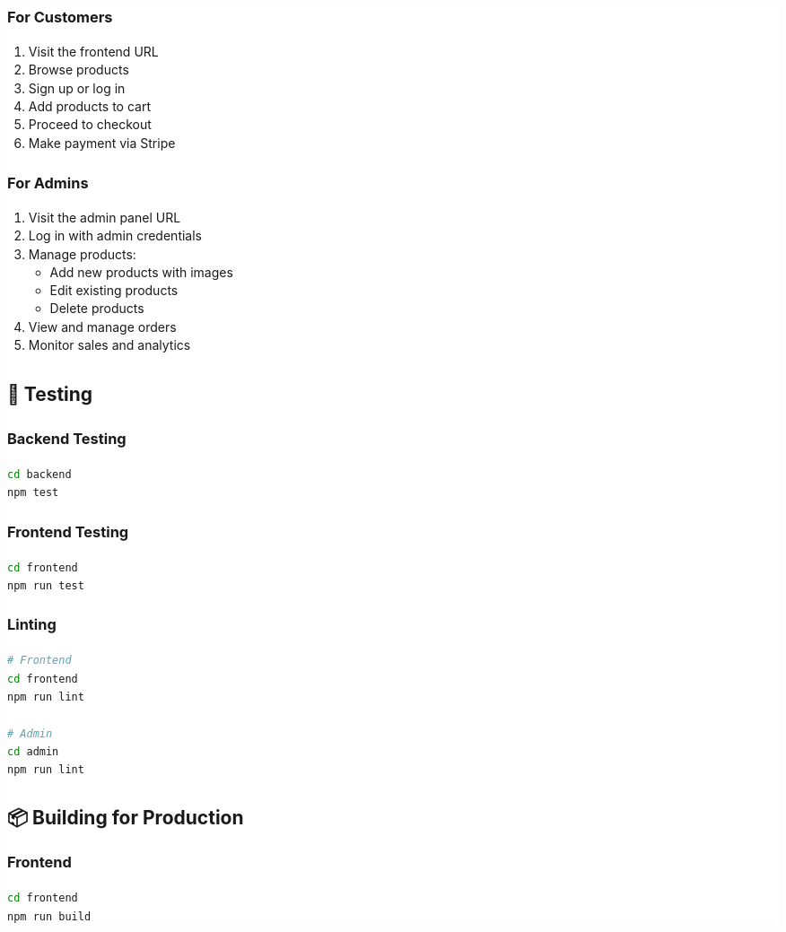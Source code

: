### For Customers
1. Visit the frontend URL
2. Browse products
3. Sign up or log in
4. Add products to cart
5. Proceed to checkout
6. Make payment via Stripe

### For Admins
1. Visit the admin panel URL
2. Log in with admin credentials
3. Manage products:
   - Add new products with images
   - Edit existing products
   - Delete products
4. View and manage orders
5. Monitor sales and analytics

## 🧪 Testing

### Backend Testing
```bash
cd backend
npm test
```

### Frontend Testing
```bash
cd frontend
npm run test
```

### Linting
```bash
# Frontend
cd frontend
npm run lint

# Admin
cd admin
npm run lint
```

## 📦 Building for Production

### Frontend
```bash
cd frontend
npm run build
```
